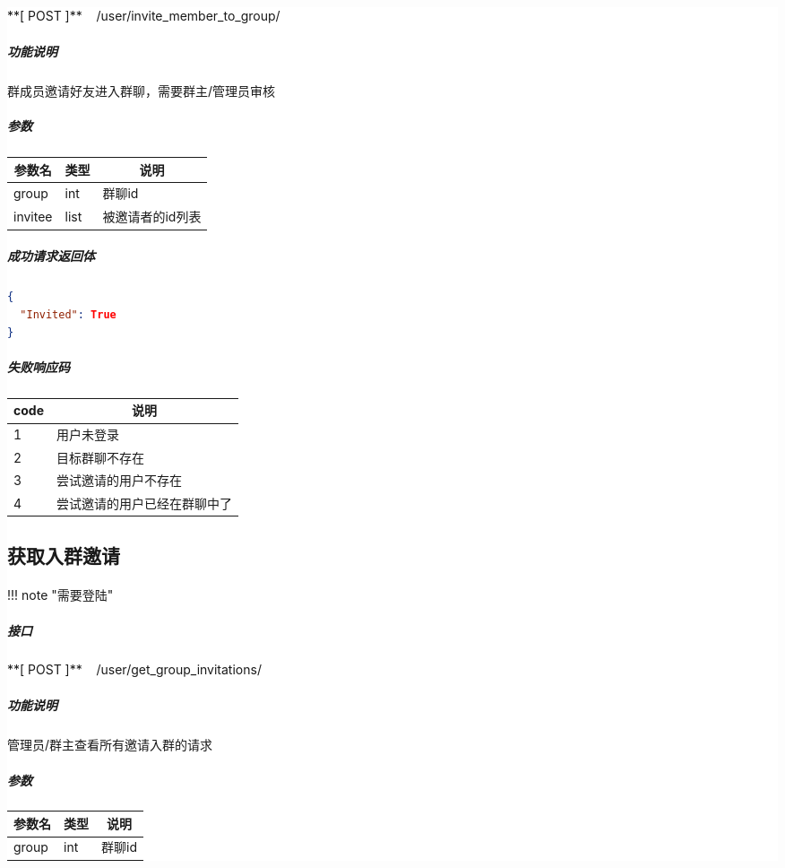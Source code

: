 <div class="grid cards" markdown>
<span>**[ POST ]**    /user/invite_member_to_group/</span>
</div>

##### 功能说明

群成员邀请好友进入群聊，需要群主/管理员审核

##### 参数

| 参数名  | 类型 | 说明             |
| ------- | ---- | ---------------- |
| group   | int  | 群聊id           |
| invitee | list | 被邀请者的id列表 |

##### 成功请求返回体

```json
{
  "Invited": True
}
```

##### 失败响应码

| code | 说明                         |
| ---- | ---------------------------- |
| 1    | 用户未登录                   |
| 2    | 目标群聊不存在               |
| 3    | 尝试邀请的用户不存在         |
| 4    | 尝试邀请的用户已经在群聊中了 |

## 获取入群邀请

!!! note "需要登陆"

##### 接口

<div class="grid cards" markdown>
<span>**[ POST ]**    /user/get_group_invitations/</span>
</div>

##### 功能说明

管理员/群主查看所有邀请入群的请求

##### 参数

| 参数名 | 类型 | 说明   |
| ------ | ---- | ------ |
| group  | int  | 群聊id |
